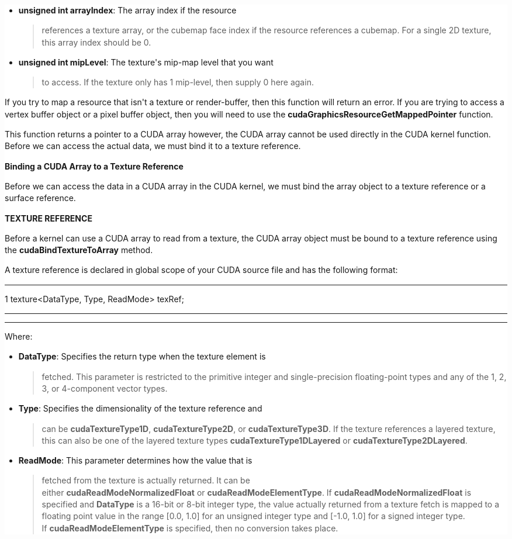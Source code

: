 -   **unsigned int arrayIndex**: The array index if the resource
    > references a texture array, or the cubemap face index if the
    > resource references a cubemap. For a single 2D texture, this array
    > index should be 0.

-   **unsigned int mipLevel**: The texture's mip-map level that you want
    > to access. If the texture only has 1 mip-level, then supply 0 here
    > again.

If you try to map a resource that isn't a texture or render-buffer, then
this function will return an error. If you are trying to access a vertex
buffer object or a pixel buffer object, then you will need to use
the **cudaGraphicsResourceGetMappedPointer** function.

This function returns a pointer to a CUDA array however, the CUDA array
cannot be used directly in the CUDA kernel function. Before we can
access the actual data, we must bind it to a texture reference.

**Binding a CUDA Array to a Texture Reference**

Before we can access the data in a CUDA array in the CUDA kernel, we
must bind the array object to a texture reference or a surface
reference.

**TEXTURE REFERENCE**

Before a kernel can use a CUDA array to read from a texture, the CUDA
array object must be bound to a texture reference using
the **cudaBindTextureToArray** method.

A texture reference is declared in global scope of your CUDA source file
and has the following format:

  -----------------------------------------------------------------------
  1    texture\<DataType, Type, ReadMode\> texRef;
  ---- ------------------------------------------------------------------

  -----------------------------------------------------------------------

Where:

-   **DataType**: Specifies the return type when the texture element is
    > fetched. This parameter is restricted to the primitive integer and
    > single-precision floating-point types and any of the 1, 2, 3, or
    > 4-component vector types.

-   **Type**: Specifies the dimensionality of the texture reference and
    > can be **cudaTextureType1D**, **cudaTextureType2D**,
    > or **cudaTextureType3D**. If the texture references a layered
    > texture, this can also be one of the layered texture
    > types **cudaTextureType1DLayered** or **cudaTextureType2DLayered**.

-   **ReadMode**: This parameter determines how the value that is
    > fetched from the texture is actually returned. It can be
    > either **cudaReadModeNormalizedFloat** or **cudaReadModeElementType**.
    > If **cudaReadModeNormalizedFloat** is specified
    > and **DataType** is a 16-bit or 8-bit integer type, the value
    > actually returned from a texture fetch is mapped to a floating
    > point value in the range \[0.0, 1.0\] for an unsigned integer type
    > and \[-1.0, 1.0\] for a signed integer type.
    > If **cudaReadModeElementType** is specified, then no conversion
    > takes place.
